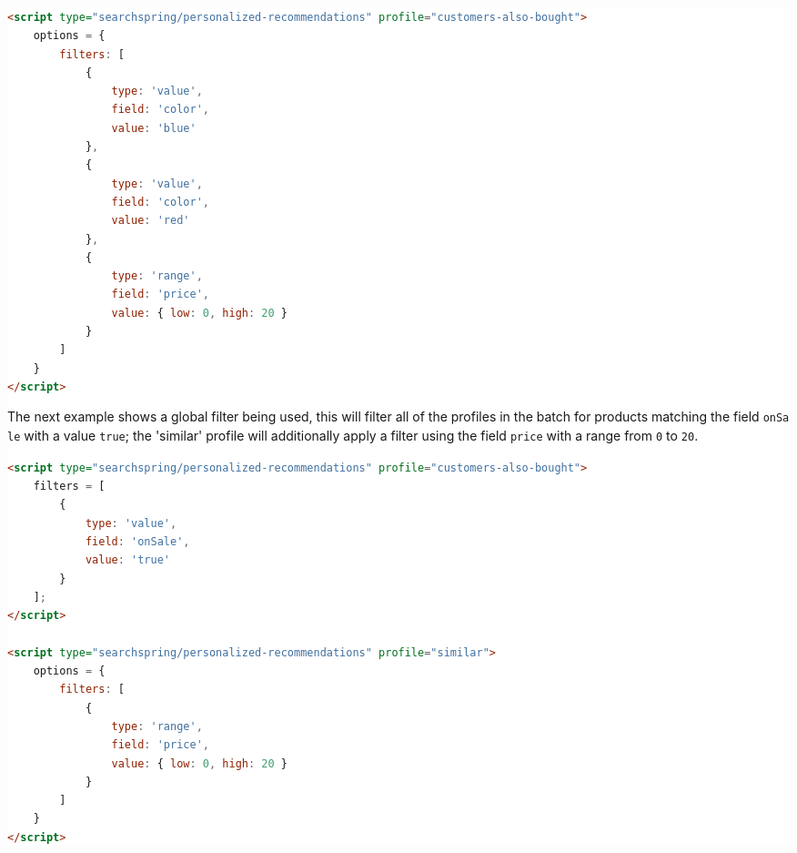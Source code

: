 ```html
<script type="searchspring/personalized-recommendations" profile="customers-also-bought">
	options = {
		filters: [
			{
				type: 'value',
				field: 'color',
				value: 'blue'
			},
			{
				type: 'value',
				field: 'color',
				value: 'red'
			},
			{
				type: 'range',
				field: 'price',
				value: { low: 0, high: 20 }
			}
		]
	}
</script>
```

The next example shows a global filter being used, this will filter all of the profiles in the batch for products matching the field `onSale` with a value `true`; the 'similar' profile will additionally apply a filter using the field `price` with a range from `0` to `20`.

```html
<script type="searchspring/personalized-recommendations" profile="customers-also-bought">
	filters = [
		{
			type: 'value',
			field: 'onSale',
			value: 'true'
		}
	];
</script>

<script type="searchspring/personalized-recommendations" profile="similar">
	options = {
		filters: [
			{
				type: 'range',
				field: 'price',
				value: { low: 0, high: 20 }
			}
		]
	}
</script>
```